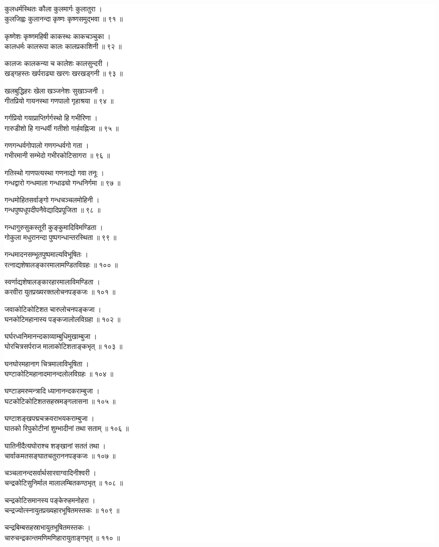 कुलधर्मस्थितः कौला कुलमार्गः कुलातुरा ।  
कुलजिह्वः कुलानन्दा कृष्णः कृष्णसमुद्भवा ॥ ९१ ॥  
  
कृष्णेशः कृष्णमहिषी काकस्थः काकचञ्चुका ।  
कालधर्मः कालरूपा कालः कालप्रकाशिनी ॥ ९२ ॥  
  
कालजः कालकन्या च कालेशः कालसुन्दरी ।  
खड्गहस्तः खर्पराढ्या खरगः खरखड्गनी ॥ ९३ ॥  
  
खलबुद्धिहरः खेला खञ्जनेशः सुखाञ्जनी ।  
गीतप्रियो गायनस्था गणपालो गृहाश्रया ॥ ९४ ॥  
  
गर्गप्रियो गयाप्राप्तिर्गर्गस्थो हि गभीरिणा ।  
गारुडीशो हि गान्धर्वी गतीशो गार्हवह्निजा ॥ ९५ ॥  
  
गणगन्धर्वगोपालो गणगन्धर्वगो गता ।  
गभीरमानी सम्भेदो गभीरकोटिसागरा ॥ ९६ ॥  
  
गतिस्थो गाणपत्यस्था गणनाद्यो गवा तनूः ।  
गन्धद्वारो गन्धमाला गन्धाढ्यो गन्धनिर्गमा ॥ ९७ ॥  
  
गन्धमोहितसर्वाङ्गो गन्धचञ्चलमोहिनी ।  
गन्धपुष्पधूपदीपनैवेद्यादिप्रपूजिता ॥ ९८ ॥  
  
गन्धागुरुसुकस्तूरी कुङ्कुमादिविमण्डिता ।  
गोकुला मधुरानन्दा पुष्पगन्धान्तरस्थिता ॥ ९९ ॥  
  
गन्धमादनसम्भूतपुष्पमाल्यविभूषितः ।  
रत्नाद्यशेषालङ्कारमालामण्डितविग्रहः ॥ १०० ॥  
  
स्वर्णाद्यशेषालङ्कारहारमालाविमण्डिता ।  
करवीरा युतप्रख्यरक्तलोचनपङ्कजः ॥ १०१ ॥  
  
जवाकोटिकोटिशत चारुलोचनपङ्कजा ।  
घनकोटिमहानास्य पङ्कजालोलविग्रहा ॥ १०२ ॥  
  
घर्घरध्वनिमानन्दकाव्याम्बुधिमुखाम्बुजा ।  
घोरचित्रसर्पराज मालाकोटिशताङ्कभृत् ॥ १०३ ॥  
  
घनघोरमहानाग चित्रमालाविभूषिता ।  
घण्टाकोटिमहानादमानन्दलोलविग्रहः ॥ १०४ ॥  
  
घण्टाडमरुमन्त्रादि ध्यानानन्दकराम्बुजा ।  
घटकोटिकोटिशतसहस्रमङ्गलासना ॥ १०५ ॥  
  
घण्टाशङ्खपद्मचक्रवराभयकराम्बुजा ।  
घातको रिपुकोटीनां शुम्भादीनां तथा सताम् ॥ १०६ ॥  
  
घातिनीदैत्यघोराश्च शङ्खानां सततं तथा ।  
चार्वाकमतसङ्घातचतुराननपङ्कजः ॥ १०७ ॥  
  
चञ्चलानन्दसर्वार्थसारवाग्वादिनीश्वरी ।  
चन्द्रकोटिसुनिर्माल मालालम्बितकण्ठभृत् ॥ १०८ ॥  
  
चन्द्रकोटिसमानस्य पङ्केरुहमनोहरा ।  
चन्द्रज्योत्स्नायुतप्रख्यहारभूषितमस्तकः ॥ १०९ ॥  
  
चन्द्रबिम्बसहस्राभायुतभूषितमस्तकः ।  
चारुचन्द्रकान्तमणिमणिहारायुताङ्गभृत् ॥ ११० ॥  
  
